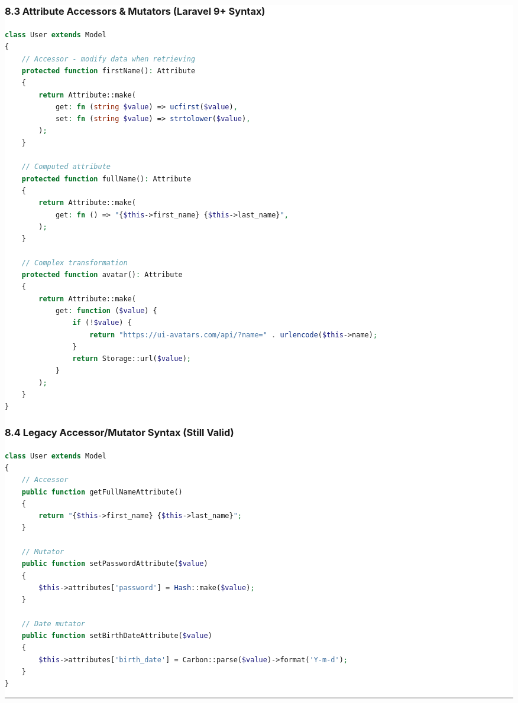 ### 8.3 Attribute Accessors & Mutators (Laravel 9+ Syntax)

```php
class User extends Model
{
    // Accessor - modify data when retrieving
    protected function firstName(): Attribute
    {
        return Attribute::make(
            get: fn (string $value) => ucfirst($value),
            set: fn (string $value) => strtolower($value),
        );
    }

    // Computed attribute
    protected function fullName(): Attribute
    {
        return Attribute::make(
            get: fn () => "{$this->first_name} {$this->last_name}",
        );
    }

    // Complex transformation
    protected function avatar(): Attribute
    {
        return Attribute::make(
            get: function ($value) {
                if (!$value) {
                    return "https://ui-avatars.com/api/?name=" . urlencode($this->name);
                }
                return Storage::url($value);
            }
        );
    }
}
```

### 8.4 Legacy Accessor/Mutator Syntax (Still Valid)

```php
class User extends Model
{
    // Accessor
    public function getFullNameAttribute()
    {
        return "{$this->first_name} {$this->last_name}";
    }

    // Mutator
    public function setPasswordAttribute($value)
    {
        $this->attributes['password'] = Hash::make($value);
    }

    // Date mutator
    public function setBirthDateAttribute($value)
    {
        $this->attributes['birth_date'] = Carbon::parse($value)->format('Y-m-d');
    }
}
```

---